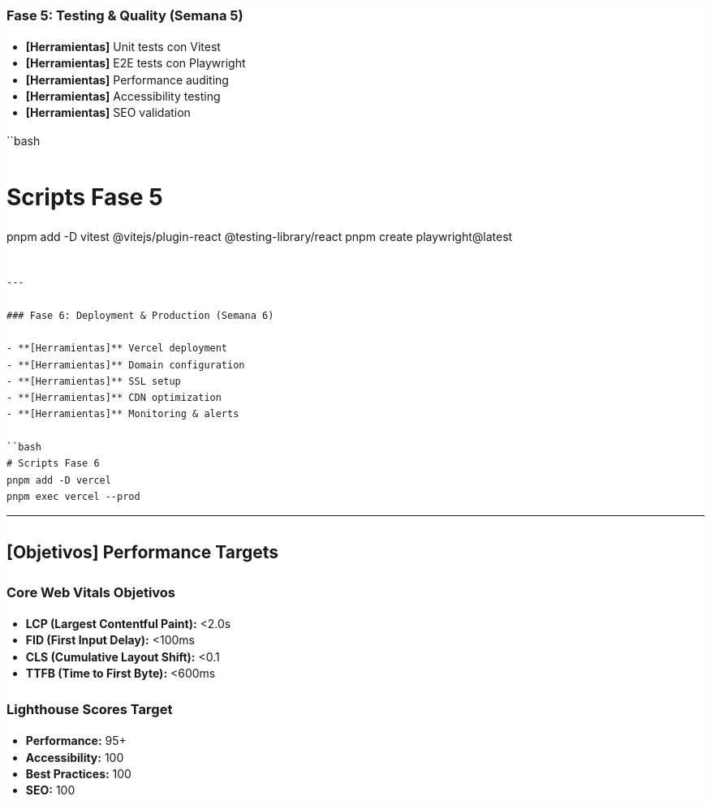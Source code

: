 
### Fase 5: Testing & Quality (Semana 5)

- **[Herramientas]** Unit tests con Vitest
- **[Herramientas]** E2E tests con Playwright
- **[Herramientas]** Performance auditing
- **[Herramientas]** Accessibility testing
- **[Herramientas]** SEO validation

``bash

# Scripts Fase 5

pnpm add -D vitest @vitejs/plugin-react @testing-library/react
pnpm create playwright@latest

```

---

### Fase 6: Deployment & Production (Semana 6)

- **[Herramientas]** Vercel deployment
- **[Herramientas]** Domain configuration
- **[Herramientas]** SSL setup
- **[Herramientas]** CDN optimization
- **[Herramientas]** Monitoring & alerts

``bash
# Scripts Fase 6
pnpm add -D vercel
pnpm exec vercel --prod
```

---

## **[Objetivos]** Performance Targets

### Core Web Vitals Objetivos

- **LCP (Largest Contentful Paint):** <2.0s
- **FID (First Input Delay):** <100ms
- **CLS (Cumulative Layout Shift):** <0.1
- **TTFB (Time to First Byte):** <600ms

### Lighthouse Scores Target

- **Performance:** 95+
- **Accessibility:** 100
- **Best Practices:** 100
- **SEO:** 100
